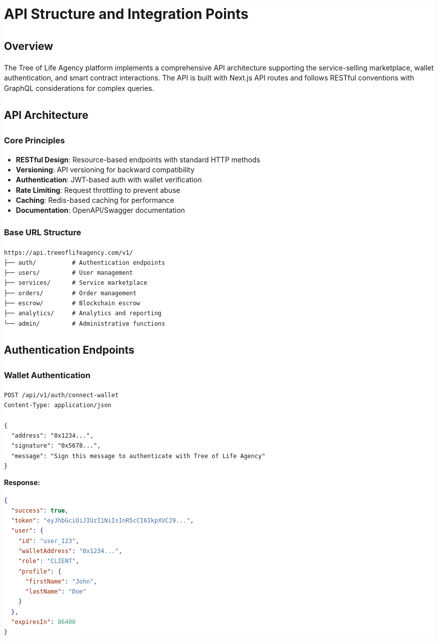 # API Structure and Integration Points

## Overview

The Tree of Life Agency platform implements a comprehensive API architecture supporting the service-selling marketplace, wallet authentication, and smart contract interactions. The API is built with Next.js API routes and follows RESTful conventions with GraphQL considerations for complex queries.

## API Architecture

### Core Principles
- **RESTful Design**: Resource-based endpoints with standard HTTP methods
- **Versioning**: API versioning for backward compatibility
- **Authentication**: JWT-based auth with wallet verification
- **Rate Limiting**: Request throttling to prevent abuse
- **Caching**: Redis-based caching for performance
- **Documentation**: OpenAPI/Swagger documentation

### Base URL Structure
```
https://api.treeoflifeagency.com/v1/
├── auth/          # Authentication endpoints
├── users/         # User management
├── services/      # Service marketplace
├── orders/        # Order management
├── escrow/        # Blockchain escrow
├── analytics/     # Analytics and reporting
└── admin/         # Administrative functions
```

## Authentication Endpoints

### Wallet Authentication
```http
POST /api/v1/auth/connect-wallet
Content-Type: application/json

{
  "address": "0x1234...",
  "signature": "0x5678...",
  "message": "Sign this message to authenticate with Tree of Life Agency"
}
```

**Response:**
```json
{
  "success": true,
  "token": "eyJhbGciOiJIUzI1NiIsInR5cCI6IkpXVCJ9...",
  "user": {
    "id": "user_123",
    "walletAddress": "0x1234...",
    "role": "CLIENT",
    "profile": {
      "firstName": "John",
      "lastName": "Doe"
    }
  },
  "expiresIn": 86400
}
```
